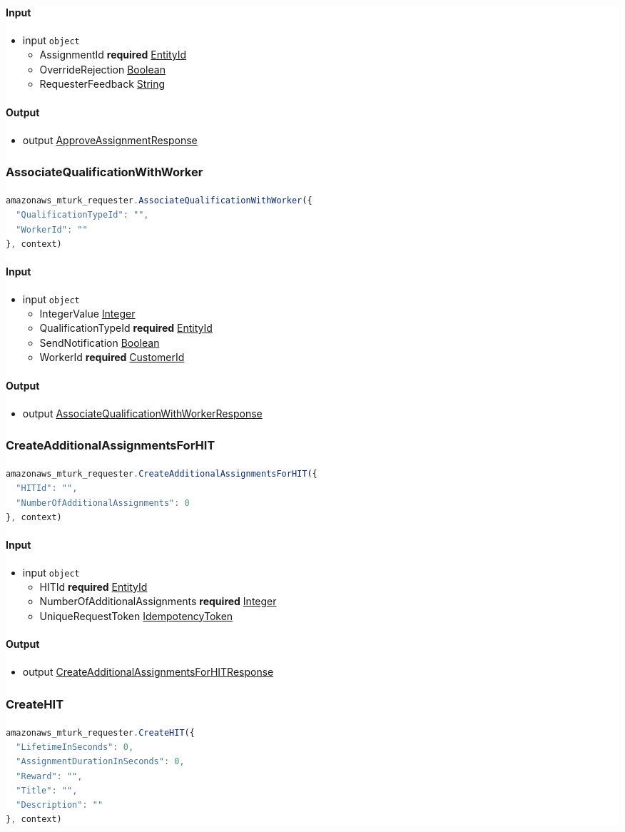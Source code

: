 #### Input
* input `object`
  * AssignmentId **required** [EntityId](#entityid)
  * OverrideRejection [Boolean](#boolean)
  * RequesterFeedback [String](#string)

#### Output
* output [ApproveAssignmentResponse](#approveassignmentresponse)

### AssociateQualificationWithWorker



```js
amazonaws_mturk_requester.AssociateQualificationWithWorker({
  "QualificationTypeId": "",
  "WorkerId": ""
}, context)
```

#### Input
* input `object`
  * IntegerValue [Integer](#integer)
  * QualificationTypeId **required** [EntityId](#entityid)
  * SendNotification [Boolean](#boolean)
  * WorkerId **required** [CustomerId](#customerid)

#### Output
* output [AssociateQualificationWithWorkerResponse](#associatequalificationwithworkerresponse)

### CreateAdditionalAssignmentsForHIT



```js
amazonaws_mturk_requester.CreateAdditionalAssignmentsForHIT({
  "HITId": "",
  "NumberOfAdditionalAssignments": 0
}, context)
```

#### Input
* input `object`
  * HITId **required** [EntityId](#entityid)
  * NumberOfAdditionalAssignments **required** [Integer](#integer)
  * UniqueRequestToken [IdempotencyToken](#idempotencytoken)

#### Output
* output [CreateAdditionalAssignmentsForHITResponse](#createadditionalassignmentsforhitresponse)

### CreateHIT



```js
amazonaws_mturk_requester.CreateHIT({
  "LifetimeInSeconds": 0,
  "AssignmentDurationInSeconds": 0,
  "Reward": "",
  "Title": "",
  "Description": ""
}, context)
```

